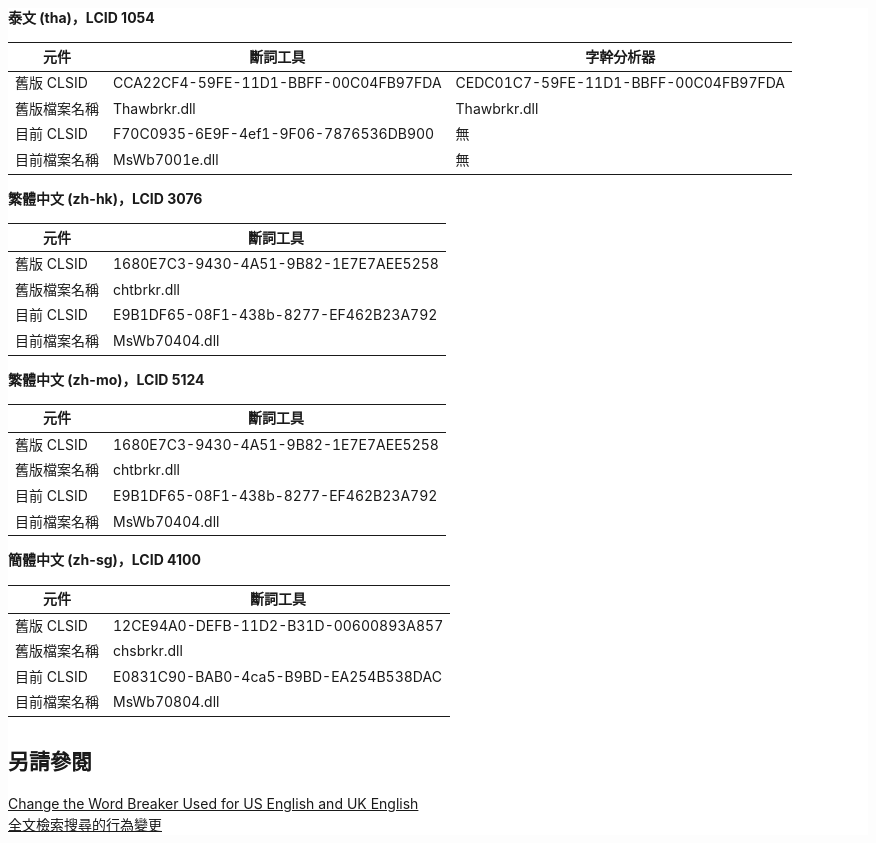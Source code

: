  **泰文 (tha)，LCID 1054**  
  
|元件|斷詞工具|字幹分析器|  
|---------------|------------------|-------------|  
|舊版 CLSID|CCA22CF4-59FE-11D1-BBFF-00C04FB97FDA|CEDC01C7-59FE-11D1-BBFF-00C04FB97FDA|  
|舊版檔案名稱|Thawbrkr.dll|Thawbrkr.dll|  
|目前 CLSID|F70C0935-6E9F-4ef1-9F06-7876536DB900|無|  
|目前檔案名稱|MsWb7001e.dll|無|  
  
 **繁體中文 (zh-hk)，LCID 3076**  
  
|元件|斷詞工具|  
|---------------|------------------|  
|舊版 CLSID|1680E7C3-9430-4A51-9B82-1E7E7AEE5258|  
|舊版檔案名稱|chtbrkr.dll|  
|目前 CLSID|E9B1DF65-08F1-438b-8277-EF462B23A792|  
|目前檔案名稱|MsWb70404.dll|  
  
 **繁體中文 (zh-mo)，LCID 5124**  
  
|元件|斷詞工具|  
|---------------|------------------|  
|舊版 CLSID|1680E7C3-9430-4A51-9B82-1E7E7AEE5258|  
|舊版檔案名稱|chtbrkr.dll|  
|目前 CLSID|E9B1DF65-08F1-438b-8277-EF462B23A792|  
|目前檔案名稱|MsWb70404.dll|  
  
 **簡體中文 (zh-sg)，LCID 4100**  
  
|元件|斷詞工具|  
|---------------|------------------|  
|舊版 CLSID|12CE94A0-DEFB-11D2-B31D-00600893A857|  
|舊版檔案名稱|chsbrkr.dll|  
|目前 CLSID|E0831C90-BAB0-4ca5-B9BD-EA254B538DAC|  
|目前檔案名稱|MsWb70804.dll|  
  
## <a name="see-also"></a>另請參閱  
 [Change the Word Breaker Used for US English and UK English](change-the-word-breaker-used-for-us-english-and-uk-english.md)   
 [全文檢索搜尋的行為變更](../../database-engine/behavior-changes-to-full-text-search.md)  
  
  